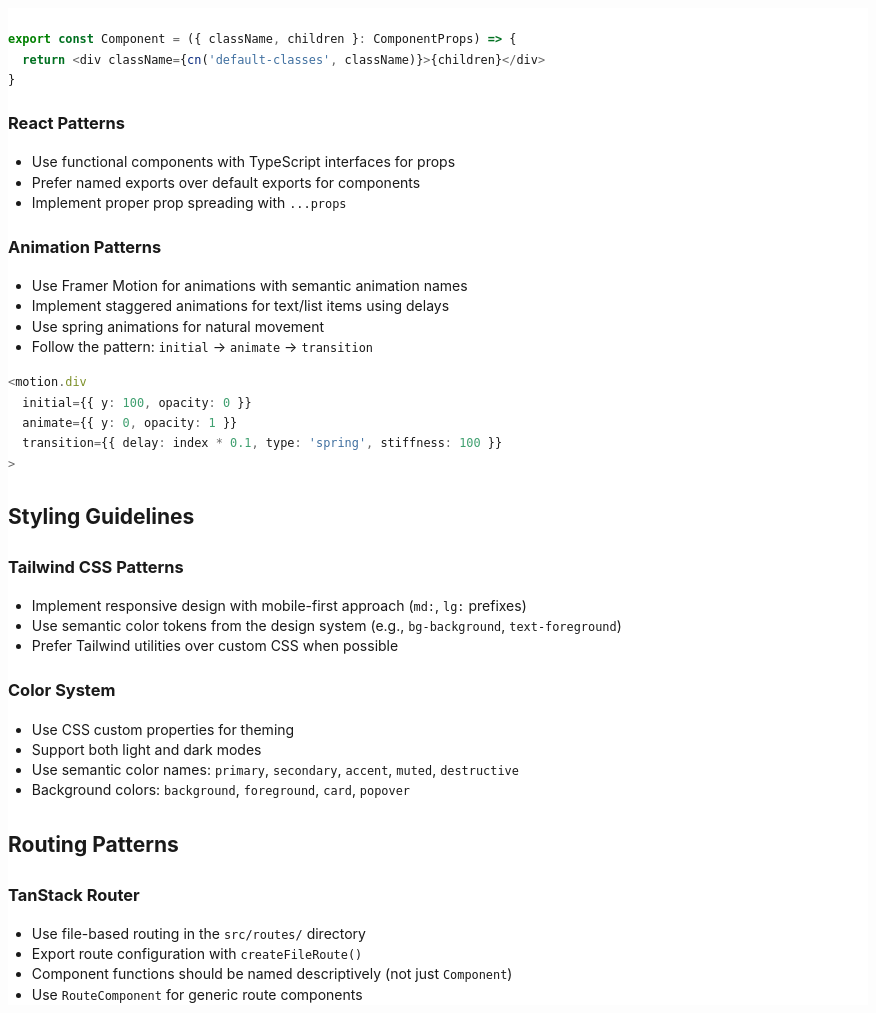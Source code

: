 ```typescript

export const Component = ({ className, children }: ComponentProps) => {
  return <div className={cn('default-classes', className)}>{children}</div>
}
```

### React Patterns

- Use functional components with TypeScript interfaces for props
- Prefer named exports over default exports for components
- Implement proper prop spreading with `...props`

### Animation Patterns

- Use Framer Motion for animations with semantic animation names
- Implement staggered animations for text/list items using delays
- Use spring animations for natural movement
- Follow the pattern: `initial` → `animate` → `transition`

```typescript
<motion.div
  initial={{ y: 100, opacity: 0 }}
  animate={{ y: 0, opacity: 1 }}
  transition={{ delay: index * 0.1, type: 'spring', stiffness: 100 }}
>
```

## Styling Guidelines

### Tailwind CSS Patterns

- Implement responsive design with mobile-first approach (`md:`, `lg:` prefixes)
- Use semantic color tokens from the design system (e.g., `bg-background`, `text-foreground`)
- Prefer Tailwind utilities over custom CSS when possible

### Color System

- Use CSS custom properties for theming
- Support both light and dark modes
- Use semantic color names: `primary`, `secondary`, `accent`, `muted`, `destructive`
- Background colors: `background`, `foreground`, `card`, `popover`

## Routing Patterns

### TanStack Router

- Use file-based routing in the `src/routes/` directory
- Export route configuration with `createFileRoute()`
- Component functions should be named descriptively (not just `Component`)
- Use `RouteComponent` for generic route components
